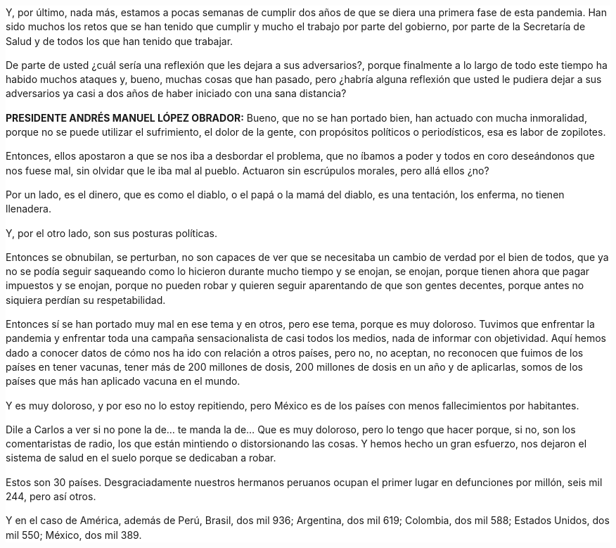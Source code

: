 Y, por último, nada más, estamos a pocas semanas de cumplir dos años de que se
diera una primera fase de esta pandemia. Han sido muchos los retos que se han
tenido que cumplir y mucho el trabajo por parte del gobierno, por parte de la
Secretaría de Salud y de todos los que han tenido que trabajar.

De parte de usted ¿cuál sería una reflexión que les dejara a sus adversarios?,
porque finalmente a lo largo de todo este tiempo ha habido muchos ataques y,
bueno, muchas cosas que han pasado, pero ¿habría alguna reflexión que usted le
pudiera dejar a sus adversarios ya casi a dos años de haber iniciado con una
sana distancia?

**PRESIDENTE ANDRÉS MANUEL LÓPEZ OBRADOR:** Bueno, que no se han portado bien,
han actuado con mucha inmoralidad, porque no se puede utilizar el sufrimiento,
el dolor de la gente, con propósitos políticos o periodísticos, esa es labor
de zopilotes.

Entonces, ellos apostaron a que se nos iba a desbordar el problema, que no
íbamos a poder y todos en coro deseándonos que nos fuese mal, sin olvidar que
le iba mal al pueblo. Actuaron sin escrúpulos morales, pero allá ellos ¿no?

Por un lado, es el dinero, que es como el diablo, o el papá o la mamá del
diablo, es una tentación, los enferma, no tienen llenadera.

Y, por el otro lado, son sus posturas políticas.

Entonces se obnubilan, se perturban, no son capaces de ver que se necesitaba
un cambio de verdad por el bien de todos, que ya no se podía seguir saqueando
como lo hicieron durante mucho tiempo y se enojan, se enojan, porque tienen
ahora que pagar impuestos y se enojan, porque no pueden robar y quieren seguir
aparentando de que son gentes decentes, porque antes no siquiera perdían su
respetabilidad.

Entonces sí se han portado muy mal en ese tema y en otros, pero ese tema,
porque es muy doloroso. Tuvimos que enfrentar la pandemia y enfrentar toda una
campaña sensacionalista de casi todos los medios, nada de informar con
objetividad. Aquí hemos dado a conocer datos de cómo nos ha ido con relación a
otros países, pero no, no aceptan, no reconocen que fuimos de los países en
tener vacunas, tener más de 200 millones de dosis, 200 millones de dosis en un
año y de aplicarlas, somos de los países que más han aplicado vacuna en el
mundo.

Y es muy doloroso, y por eso no lo estoy repitiendo, pero México es de los
países con menos fallecimientos por habitantes.

Dile a Carlos a ver si no pone la de… te manda la de… Que es muy doloroso,
pero lo tengo que hacer porque, si no, son los comentaristas de radio, los que
están mintiendo o distorsionando las cosas. Y hemos hecho un gran esfuerzo,
nos dejaron el sistema de salud en el suelo porque se dedicaban a robar.

Estos son 30 países. Desgraciadamente nuestros hermanos peruanos ocupan el
primer lugar en defunciones por millón, seis mil 244, pero así otros.

Y en el caso de América, además de Perú, Brasil, dos mil 936; Argentina, dos
mil 619; Colombia, dos mil 588; Estados Unidos, dos mil 550; México, dos mil
389.
